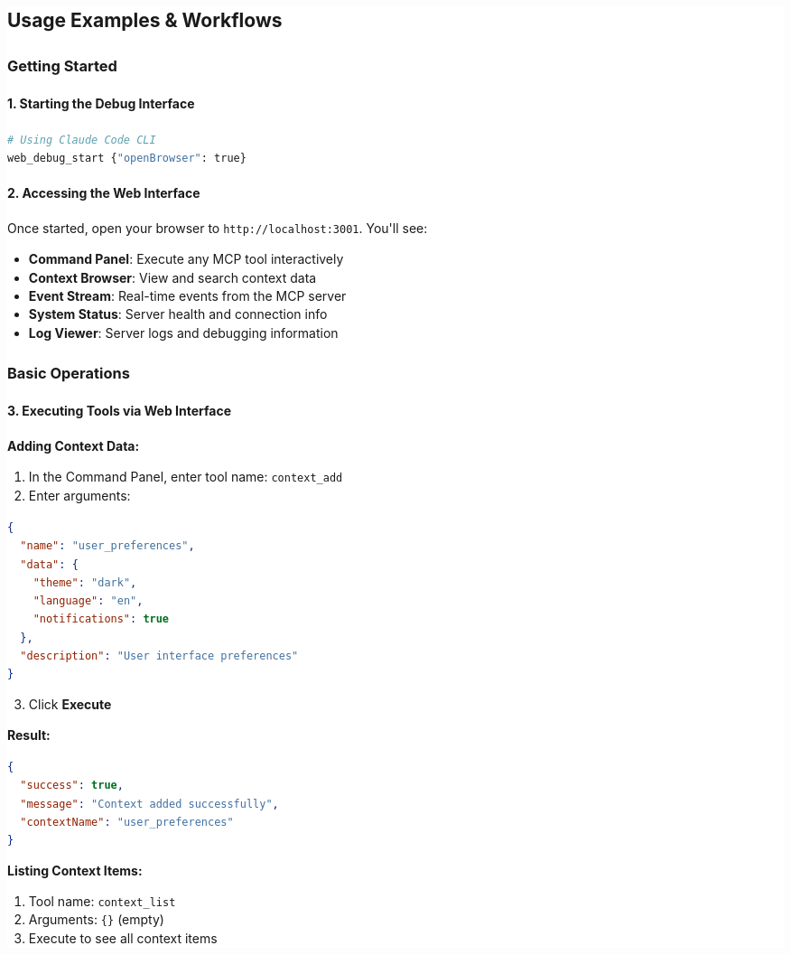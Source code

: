 ## Usage Examples & Workflows

### Getting Started

#### 1. Starting the Debug Interface

```bash
# Using Claude Code CLI
web_debug_start {"openBrowser": true}
```

#### 2. Accessing the Web Interface

Once started, open your browser to `http://localhost:3001`. You'll see:

- **Command Panel**: Execute any MCP tool interactively
- **Context Browser**: View and search context data
- **Event Stream**: Real-time events from the MCP server
- **System Status**: Server health and connection info
- **Log Viewer**: Server logs and debugging information

### Basic Operations

#### 3. Executing Tools via Web Interface

**Adding Context Data:**

1. In the Command Panel, enter tool name: `context_add`
2. Enter arguments:
```json
{
  "name": "user_preferences",
  "data": {
    "theme": "dark",
    "language": "en",
    "notifications": true
  },
  "description": "User interface preferences"
}
```
3. Click **Execute**

**Result:**
```json
{
  "success": true,
  "message": "Context added successfully",
  "contextName": "user_preferences"
}
```

**Listing Context Items:**
1. Tool name: `context_list`
2. Arguments: `{}` (empty)
3. Execute to see all context items
